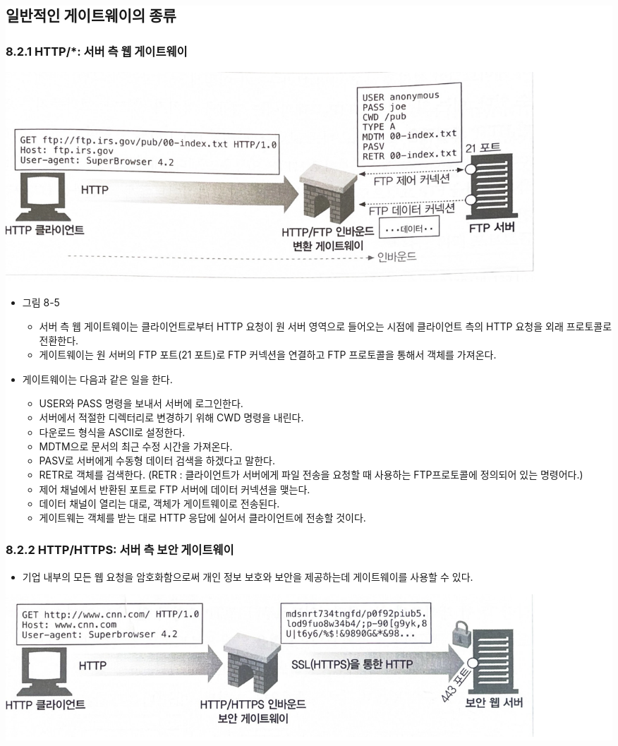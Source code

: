 ## 일반적인 게이트웨이의 종류

### 8.2.1 HTTP/*: 서버 측 웹 게이트웨이

<img src = "images/08/example_05.png" width=750>

* 그림 8-5
    * 서버 측 웹 게이트웨이는 클라이언트로부터 HTTP 요청이 원 서버 영역으로 들어오는 시점에 클라이언트 측의 HTTP 요청을 외래 프로토콜로 전환한다.
    * 게이트웨이는 원 서버의 FTP 포트(21 포트)로 FTP 커넥션을 연결하고 FTP 프로토콜을 통해서 객체를 가져온다.

* 게이트웨이는 다음과 같은 일을 한다.
    - USER와 PASS 명령을 보내서 서버에 로그인한다.
    - 서버에서 적절한 디렉터리로 변경하기 위해 CWD 명령을 내린다.
    - 다운로드 형식을 ASCII로 설정한다.
    - MDTM으로 문서의 최근 수정 시간을 가져온다.
    - PASV로 서버에게 수동형 데이터 검색을 하겠다고 말한다.
    - RETR로 객체를 검색한다. (RETR : 클라이언트가 서버에게 파일 전송을 요청할 때 사용하는 FTP프로토콜에 정의되어 있는 명령어다.)
    - 제어 채널에서 반환된 포트로 FTP 서버에 데이터 커넥션을 맺는다.
    - 데이터 채널이 열리는 대로, 객체가 게이트웨이로 전송된다.
    - 게이트웨는 객체를 받는 대로 HTTP 응답에 실어서 클라이언트에 전송할 것이다.


### 8.2.2 HTTP/HTTPS: 서버 측 보안 게이트웨이

* 기업 내부의 모든 웹 요청을 암호화함으로써 개인 정보 보호와 보안을 제공하는데 게이트웨이를 사용할 수 있다.

<img src = "images/08/example_06.png" width=750>
